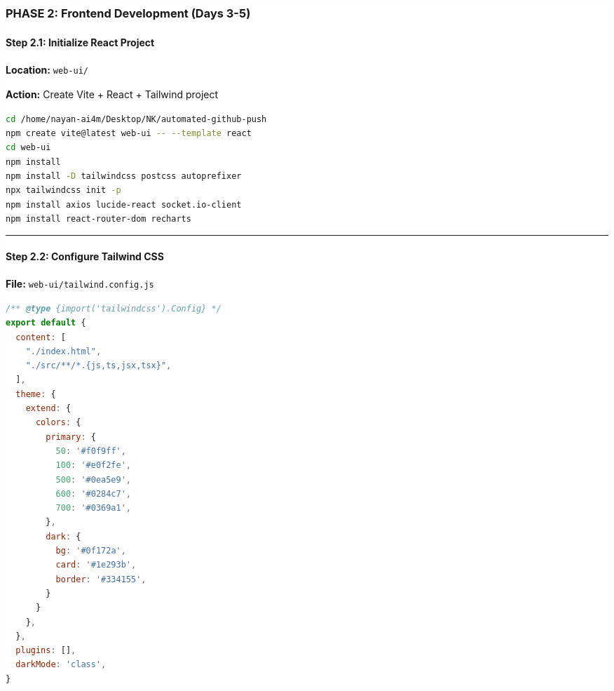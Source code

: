 
### **PHASE 2: Frontend Development** (Days 3-5)

#### Step 2.1: Initialize React Project
**Location:** `web-ui/`

**Action:** Create Vite + React + Tailwind project

```bash
cd /home/nayan-ai4m/Desktop/NK/automated-github-push
npm create vite@latest web-ui -- --template react
cd web-ui
npm install
npm install -D tailwindcss postcss autoprefixer
npx tailwindcss init -p
npm install axios lucide-react socket.io-client
npm install react-router-dom recharts
```

---

#### Step 2.2: Configure Tailwind CSS
**File:** `web-ui/tailwind.config.js`

```javascript
/** @type {import('tailwindcss').Config} */
export default {
  content: [
    "./index.html",
    "./src/**/*.{js,ts,jsx,tsx}",
  ],
  theme: {
    extend: {
      colors: {
        primary: {
          50: '#f0f9ff',
          100: '#e0f2fe',
          500: '#0ea5e9',
          600: '#0284c7',
          700: '#0369a1',
        },
        dark: {
          bg: '#0f172a',
          card: '#1e293b',
          border: '#334155',
        }
      }
    },
  },
  plugins: [],
  darkMode: 'class',
}
```
